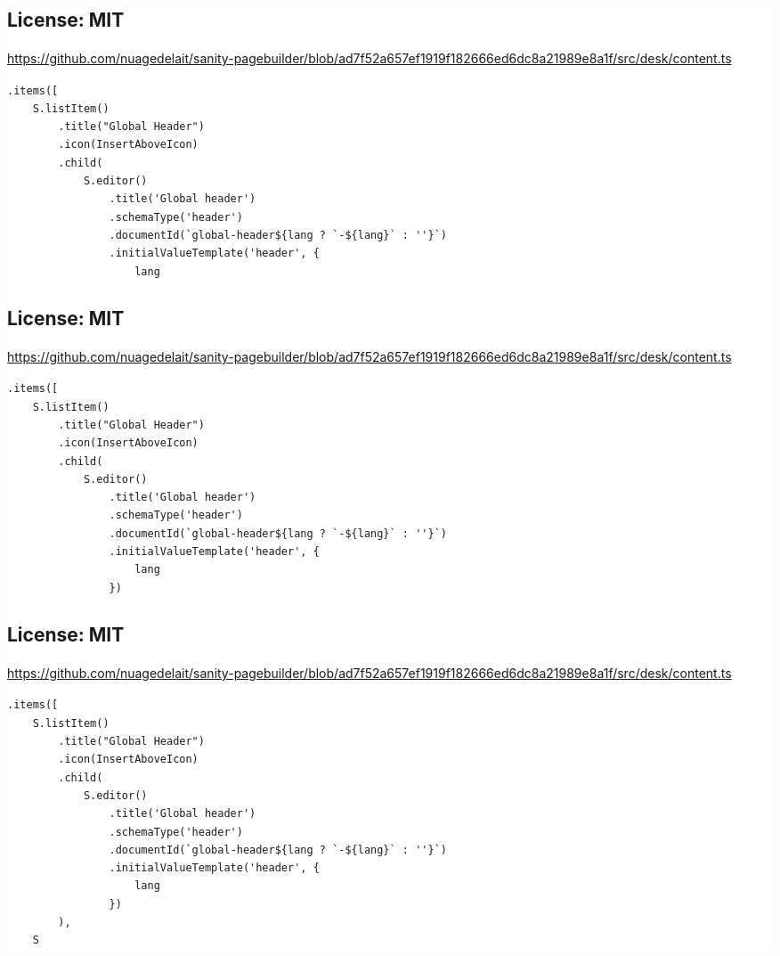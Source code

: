 
## License: MIT
https://github.com/nuagedelait/sanity-pagebuilder/blob/ad7f52a657ef1919f182666ed6dc8a21989e8a1f/src/desk/content.ts

```
.items([
    S.listItem()
        .title("Global Header")
        .icon(InsertAboveIcon)
        .child(
            S.editor()
                .title('Global header')
                .schemaType('header')
                .documentId(`global-header${lang ? `-${lang}` : ''}`)
                .initialValueTemplate('header', {
                    lang
```


## License: MIT
https://github.com/nuagedelait/sanity-pagebuilder/blob/ad7f52a657ef1919f182666ed6dc8a21989e8a1f/src/desk/content.ts

```
.items([
    S.listItem()
        .title("Global Header")
        .icon(InsertAboveIcon)
        .child(
            S.editor()
                .title('Global header')
                .schemaType('header')
                .documentId(`global-header${lang ? `-${lang}` : ''}`)
                .initialValueTemplate('header', {
                    lang
                })

```


## License: MIT
https://github.com/nuagedelait/sanity-pagebuilder/blob/ad7f52a657ef1919f182666ed6dc8a21989e8a1f/src/desk/content.ts

```
.items([
    S.listItem()
        .title("Global Header")
        .icon(InsertAboveIcon)
        .child(
            S.editor()
                .title('Global header')
                .schemaType('header')
                .documentId(`global-header${lang ? `-${lang}` : ''}`)
                .initialValueTemplate('header', {
                    lang
                })
        ),
    S
```

